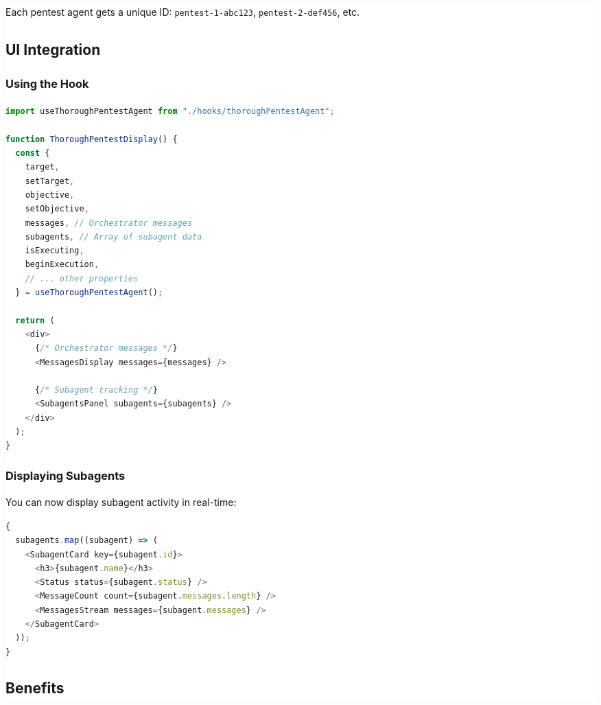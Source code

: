 Each pentest agent gets a unique ID: `pentest-1-abc123`, `pentest-2-def456`, etc.

## UI Integration

### Using the Hook

```typescript
import useThoroughPentestAgent from "./hooks/thoroughPentestAgent";

function ThoroughPentestDisplay() {
  const {
    target,
    setTarget,
    objective,
    setObjective,
    messages, // Orchestrator messages
    subagents, // Array of subagent data
    isExecuting,
    beginExecution,
    // ... other properties
  } = useThoroughPentestAgent();

  return (
    <div>
      {/* Orchestrator messages */}
      <MessagesDisplay messages={messages} />

      {/* Subagent tracking */}
      <SubagentsPanel subagents={subagents} />
    </div>
  );
}
```

### Displaying Subagents

You can now display subagent activity in real-time:

```typescript
{
  subagents.map((subagent) => (
    <SubagentCard key={subagent.id}>
      <h3>{subagent.name}</h3>
      <Status status={subagent.status} />
      <MessageCount count={subagent.messages.length} />
      <MessagesStream messages={subagent.messages} />
    </SubagentCard>
  ));
}
```

## Benefits
